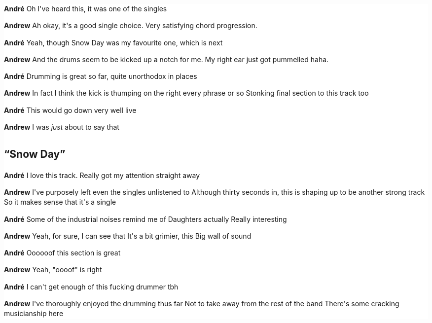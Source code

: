 **André**
Oh I've heard this, it was one of the singles

**Andrew**
Ah okay, it's a good single choice. Very satisfying chord progression.

**André**
Yeah, though Snow Day was my favourite one, which is next

**Andrew**
And the drums seem to be kicked up a notch for me. My right ear just got pummelled haha.

**André**
Drumming is great so far, quite unorthodox in places

**Andrew**
In fact I think the kick is thumping on the right every phrase or so
Stonking final section to this track too

**André**
This would go down very well live

**Andrew**
I was _just_ about to say that

## “Snow Day”

**André**
I love this track. Really got my attention straight away

**Andrew**
I've purposely left even the singles unlistened to
Although thirty seconds in, this is shaping up to be another strong track
So it makes sense that it's a single

**André**
Some of the industrial noises remind me of Daughters actually
Really interesting

**Andrew**
Yeah, for sure, I can see that
It's a bit grimier, this
Big wall of sound

**André**
Oooooof this section is great

**Andrew**
Yeah, "oooof" is right

**André**
I can't get enough of this fucking drummer tbh

**Andrew**
I've thoroughly enjoyed the drumming thus far
Not to take away from the rest of the band
There's some cracking musicianship here
